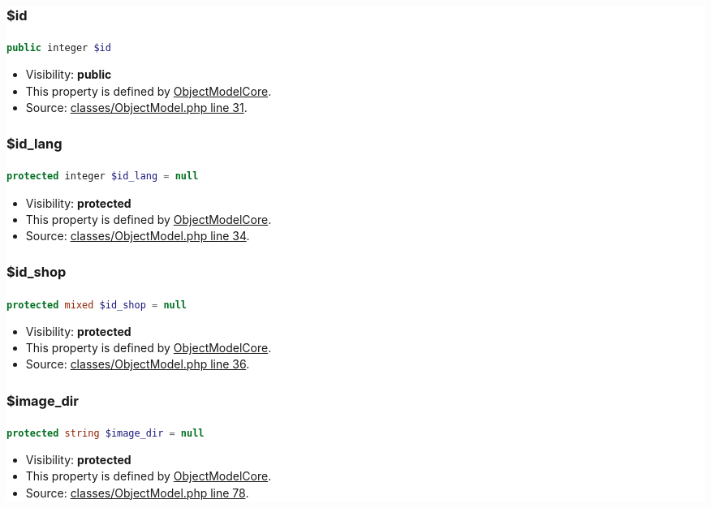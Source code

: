 
### <a name="property-$id"></a>$id

```php
public integer $id
```





* Visibility: **public**
* This property is defined by [ObjectModelCore](class.ObjectModelCore.md).
* Source: [classes/ObjectModel.php line 31](https://github.com/PrestaShop/PrestaShop/blob/1.5.0.1/classes/ObjectModel.php#L31).


### <a name="property-$id_lang"></a>$id_lang

```php
protected integer $id_lang = null
```





* Visibility: **protected**
* This property is defined by [ObjectModelCore](class.ObjectModelCore.md).
* Source: [classes/ObjectModel.php line 34](https://github.com/PrestaShop/PrestaShop/blob/1.5.0.1/classes/ObjectModel.php#L34).


### <a name="property-$id_shop"></a>$id_shop

```php
protected mixed $id_shop = null
```





* Visibility: **protected**
* This property is defined by [ObjectModelCore](class.ObjectModelCore.md).
* Source: [classes/ObjectModel.php line 36](https://github.com/PrestaShop/PrestaShop/blob/1.5.0.1/classes/ObjectModel.php#L36).


### <a name="property-$image_dir"></a>$image_dir

```php
protected string $image_dir = null
```





* Visibility: **protected**
* This property is defined by [ObjectModelCore](class.ObjectModelCore.md).
* Source: [classes/ObjectModel.php line 78](https://github.com/PrestaShop/PrestaShop/blob/1.5.0.1/classes/ObjectModel.php#L78).
